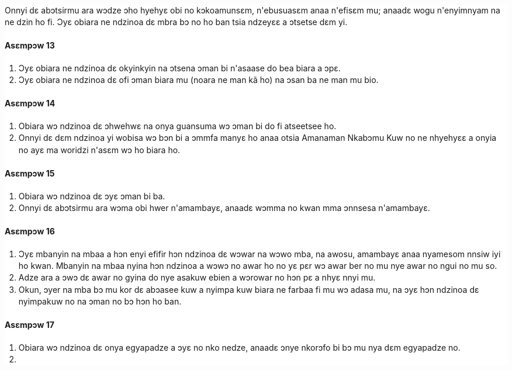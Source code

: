   Onnyi dɛ abɔtsirmu ara wɔdze ɔho hyehyɛ obi no kɔkoamunsɛm, n'ebusuasɛm anaa n'efisɛm mu; anaadɛ wogu n'enyimnyam na ne dzin ho fi. Ɔyɛ obiara ne ndzinoa dɛ mbra bɔ no ho ban tsia ndzeyɛɛ a ɔtsetse dɛm yi.
 </p>
 <h4>
  Asɛmpɔw 13
 </h4>
 <ol>
  <li>
   Ɔyɛ obiara ne ndzinoa dɛ okyinkyin na ɔtsena ɔman bi n'asaase do bea biara a ɔpɛ.
  </li>
  <li>
   Ɔyɛ obiara ne ndzinoa dɛ ofi ɔman biara mu (noara ne man kã ho) na ɔsan ba ne man mu bio.
  </li>
 </ol>
 <h4>
  Asɛmpɔw 14
 </h4>
 <ol>
  <li>
   Obiara wɔ ndzinoa dɛ ɔhwehwɛ na onya guansuma wɔ ɔman bi do fi atseetsee ho.
  </li>
  <li>
   Onnyi dɛ dɛm ndzinoa yi wobisa wɔ bɔn bi a ɔmmfa manyɛ ho anaa otsia Amanaman Nkabɔmu Kuw no ne nhyehyɛɛ a onyia no ayɛ ma woridzi n'asɛm wɔ ho biara ho.
  </li>
 </ol>
 <h4>
  Asɛmpɔw 15
 </h4>
 <ol>
  <li>
   Obiara wɔ ndzinoa dɛ ɔyɛ ɔman bi ba.
  </li>
  <li>
   Onnyi dɛ abɔtsirmu ara wɔma obi hwer n'amambayɛ, anaadɛ wɔmma no kwan mma ɔnnsesa n'amambayɛ.
  </li>
 </ol>
 <h4>
  Asɛmpɔw 16
 </h4>
 <ol>
  <li>
   Ɔyɛ mbanyin na mbaa a hɔn enyi efifir hɔn ndzinoa dɛ wɔwar na wɔwo mba, na awosu, amambayɛ anaa nyamesom nnsiw iyi ho kwan. Mbanyin na mbaa nyina hɔn ndzinoa a wɔwɔ no awar ho no yɛ pɛr wɔ awar ber no mu nye awar no ngui no mu so.
  </li>
  <li>
   Adze ara a ɔwɔ dɛ awar no gyina do nye asakuw ebien a wɔrowar no hɔn pɛ a nhyɛ nnyi mu.
  </li>
  <li>
   Okun, ɔyer na mba bɔ mu kor dɛ abɔasee kuw a nyimpa kuw biara ne farbaa fi mu wɔ adasa mu, na ɔyɛ hɔn ndzinoa dɛ nyimpakuw no na ɔman no bɔ hɔn ho ban.
  </li>
 </ol>
 <h4>
  Asɛmpɔw 17
 </h4>
 <ol>
  <li>
   Obiara wɔ ndzinoa dɛ onya egyapadze a ɔyɛ no nko nedze, anaadɛ ɔnye nkorɔfo bi bɔ mu nya dɛm egyapadze no.
  </li>
  <li>